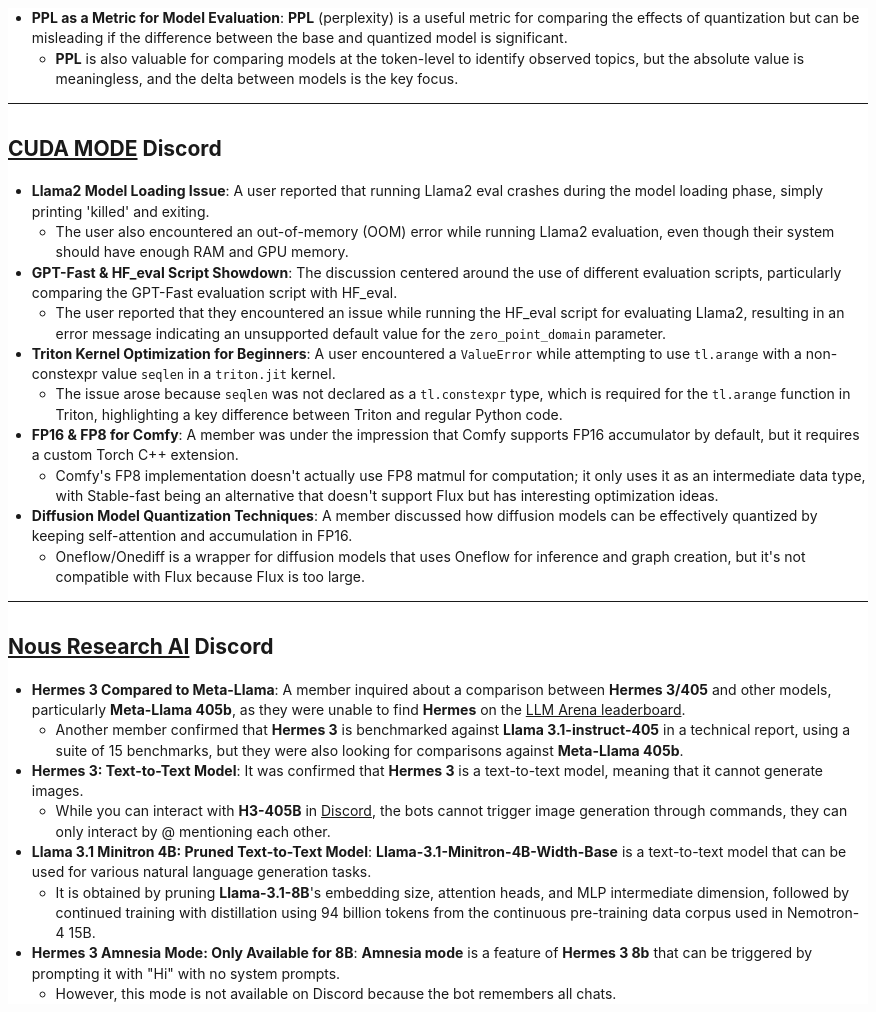 - **PPL as a Metric for Model Evaluation**: **PPL** (perplexity) is a useful metric for comparing the effects of quantization but can be misleading if the difference between the base and quantized model is significant.
   - **PPL** is also valuable for comparing models at the token-level to identify observed topics, but the absolute value is meaningless, and the delta between models is the key focus.



---



## [CUDA MODE](https://discord.com/channels/1189498204333543425) Discord

- **Llama2 Model Loading Issue**: A user reported that running Llama2 eval crashes during the model loading phase, simply printing 'killed' and exiting.
   - The user also encountered an out-of-memory (OOM) error while running Llama2 evaluation, even though their system should have enough RAM and GPU memory.
- **GPT-Fast & HF_eval Script Showdown**: The discussion centered around the use of different evaluation scripts, particularly comparing the GPT-Fast evaluation script with HF_eval.
   - The user reported that they encountered an issue while running the HF_eval script for evaluating Llama2, resulting in an error message indicating an unsupported default value for the `zero_point_domain` parameter.
- **Triton Kernel Optimization for Beginners**: A user encountered a `ValueError` while attempting to use `tl.arange` with a non-constexpr value `seqlen` in a `triton.jit` kernel.
   - The issue arose because `seqlen` was not declared as a `tl.constexpr` type, which is required for the `tl.arange` function in Triton, highlighting a key difference between Triton and regular Python code.
- **FP16 & FP8 for Comfy**: A member was under the impression that Comfy supports FP16 accumulator by default, but it requires a custom Torch C++ extension.
   - Comfy's FP8 implementation doesn't actually use FP8 matmul for computation; it only uses it as an intermediate data type, with Stable-fast being an alternative that doesn't support Flux but has interesting optimization ideas.
- **Diffusion Model Quantization Techniques**: A member discussed how diffusion models can be effectively quantized by keeping self-attention and accumulation in FP16.
   - Oneflow/Onediff is a wrapper for diffusion models that uses Oneflow for inference and graph creation, but it's not compatible with Flux because Flux is too large.



---



## [Nous Research AI](https://discord.com/channels/1053877538025386074) Discord

- **Hermes 3 Compared to Meta-Llama**: A member inquired about a comparison between **Hermes 3/405** and other models, particularly **Meta-Llama 405b**, as they were unable to find **Hermes** on the [LLM Arena leaderboard](https://huggingface.co/spaces/lmsys/chatbot-arena-leaderboard).
   - Another member confirmed that **Hermes 3** is benchmarked against **Llama 3.1-instruct-405** in a technical report, using a suite of 15 benchmarks, but they were also looking for comparisons against **Meta-Llama 405b**.
- **Hermes 3: Text-to-Text Model**: It was confirmed that **Hermes 3** is a text-to-text model, meaning that it cannot generate images. 
   - While you can interact with **H3-405B** in [Discord](https://discord.com/channels/1053877538025386074/1149866614590816256), the bots cannot trigger image generation through commands, they can only interact by @ mentioning each other.
- **Llama 3.1 Minitron 4B: Pruned Text-to-Text Model**: **Llama-3.1-Minitron-4B-Width-Base** is a text-to-text model that can be used for various natural language generation tasks.
   - It is obtained by pruning **Llama-3.1-8B**'s embedding size, attention heads, and MLP intermediate dimension, followed by continued training with distillation using 94 billion tokens from the continuous pre-training data corpus used in Nemotron-4 15B.
- **Hermes 3 Amnesia Mode: Only Available for 8B**: **Amnesia mode** is a feature of **Hermes 3 8b** that can be triggered by prompting it with "Hi" with no system prompts.
   - However, this mode is not available on Discord because the bot remembers all chats.